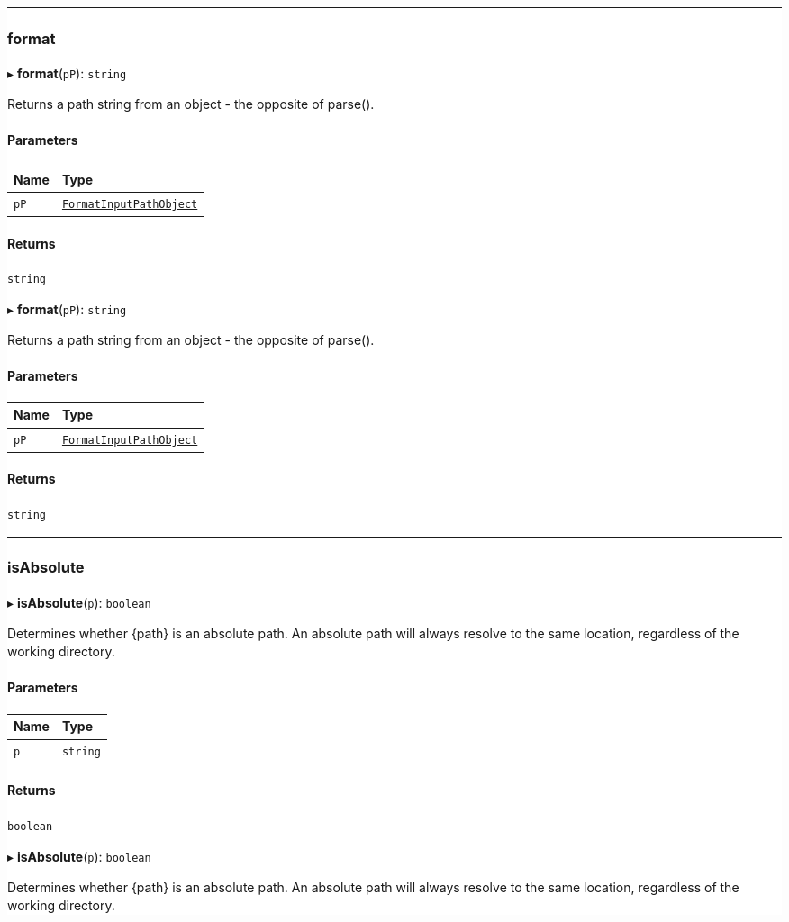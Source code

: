 ___

### format

▸ **format**(`pP`): `string`

Returns a path string from an object - the opposite of parse().

#### Parameters

| Name | Type |
| :------ | :------ |
| `pP` | [`FormatInputPathObject`](https://oven-sh.github.io/bun-types/interfaces/path_posix_.FormatInputPathObject.md) |

#### Returns

`string`

▸ **format**(`pP`): `string`

Returns a path string from an object - the opposite of parse().

#### Parameters

| Name | Type |
| :------ | :------ |
| `pP` | [`FormatInputPathObject`](https://oven-sh.github.io/bun-types/interfaces/path_posix_.FormatInputPathObject.md) |

#### Returns

`string`

___

### isAbsolute

▸ **isAbsolute**(`p`): `boolean`

Determines whether {path} is an absolute path. An absolute path will always resolve to the same location, regardless of the working directory.

#### Parameters

| Name | Type |
| :------ | :------ |
| `p` | `string` |

#### Returns

`boolean`

▸ **isAbsolute**(`p`): `boolean`

Determines whether {path} is an absolute path. An absolute path will always resolve to the same location, regardless of the working directory.
